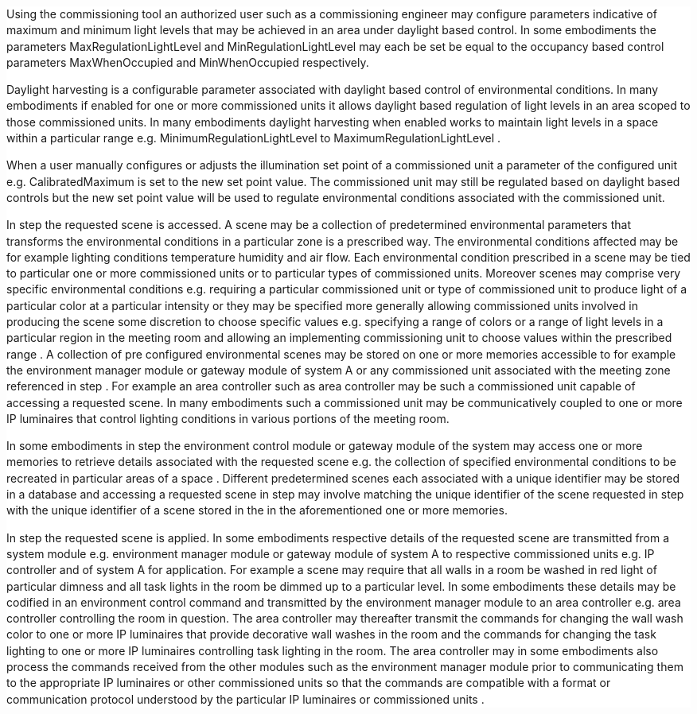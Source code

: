 Using the commissioning tool an authorized user such as a commissioning engineer may configure parameters indicative of maximum and minimum light levels that may be achieved in an area under daylight based control. In some embodiments the parameters MaxRegulationLightLevel and MinRegulationLightLevel may each be set be equal to the occupancy based control parameters MaxWhenOccupied and MinWhenOccupied respectively.

Daylight harvesting is a configurable parameter associated with daylight based control of environmental conditions. In many embodiments if enabled for one or more commissioned units it allows daylight based regulation of light levels in an area scoped to those commissioned units. In many embodiments daylight harvesting when enabled works to maintain light levels in a space within a particular range e.g. MinimumRegulationLightLevel to MaximumRegulationLightLevel .

When a user manually configures or adjusts the illumination set point of a commissioned unit a parameter of the configured unit e.g. CalibratedMaximum is set to the new set point value. The commissioned unit may still be regulated based on daylight based controls but the new set point value will be used to regulate environmental conditions associated with the commissioned unit.

In step the requested scene is accessed. A scene may be a collection of predetermined environmental parameters that transforms the environmental conditions in a particular zone is a prescribed way. The environmental conditions affected may be for example lighting conditions temperature humidity and air flow. Each environmental condition prescribed in a scene may be tied to particular one or more commissioned units or to particular types of commissioned units. Moreover scenes may comprise very specific environmental conditions e.g. requiring a particular commissioned unit or type of commissioned unit to produce light of a particular color at a particular intensity or they may be specified more generally allowing commissioned units involved in producing the scene some discretion to choose specific values e.g. specifying a range of colors or a range of light levels in a particular region in the meeting room and allowing an implementing commissioning unit to choose values within the prescribed range . A collection of pre configured environmental scenes may be stored on one or more memories accessible to for example the environment manager module or gateway module of system A or any commissioned unit associated with the meeting zone referenced in step . For example an area controller such as area controller may be such a commissioned unit capable of accessing a requested scene. In many embodiments such a commissioned unit may be communicatively coupled to one or more IP luminaires that control lighting conditions in various portions of the meeting room.

In some embodiments in step the environment control module or gateway module of the system may access one or more memories to retrieve details associated with the requested scene e.g. the collection of specified environmental conditions to be recreated in particular areas of a space . Different predetermined scenes each associated with a unique identifier may be stored in a database and accessing a requested scene in step may involve matching the unique identifier of the scene requested in step with the unique identifier of a scene stored in the in the aforementioned one or more memories.

In step the requested scene is applied. In some embodiments respective details of the requested scene are transmitted from a system module e.g. environment manager module or gateway module of system A to respective commissioned units e.g. IP controller and of system A for application. For example a scene may require that all walls in a room be washed in red light of particular dimness and all task lights in the room be dimmed up to a particular level. In some embodiments these details may be codified in an environment control command and transmitted by the environment manager module to an area controller e.g. area controller controlling the room in question. The area controller may thereafter transmit the commands for changing the wall wash color to one or more IP luminaires that provide decorative wall washes in the room and the commands for changing the task lighting to one or more IP luminaires controlling task lighting in the room. The area controller may in some embodiments also process the commands received from the other modules such as the environment manager module prior to communicating them to the appropriate IP luminaires or other commissioned units so that the commands are compatible with a format or communication protocol understood by the particular IP luminaires or commissioned units .
